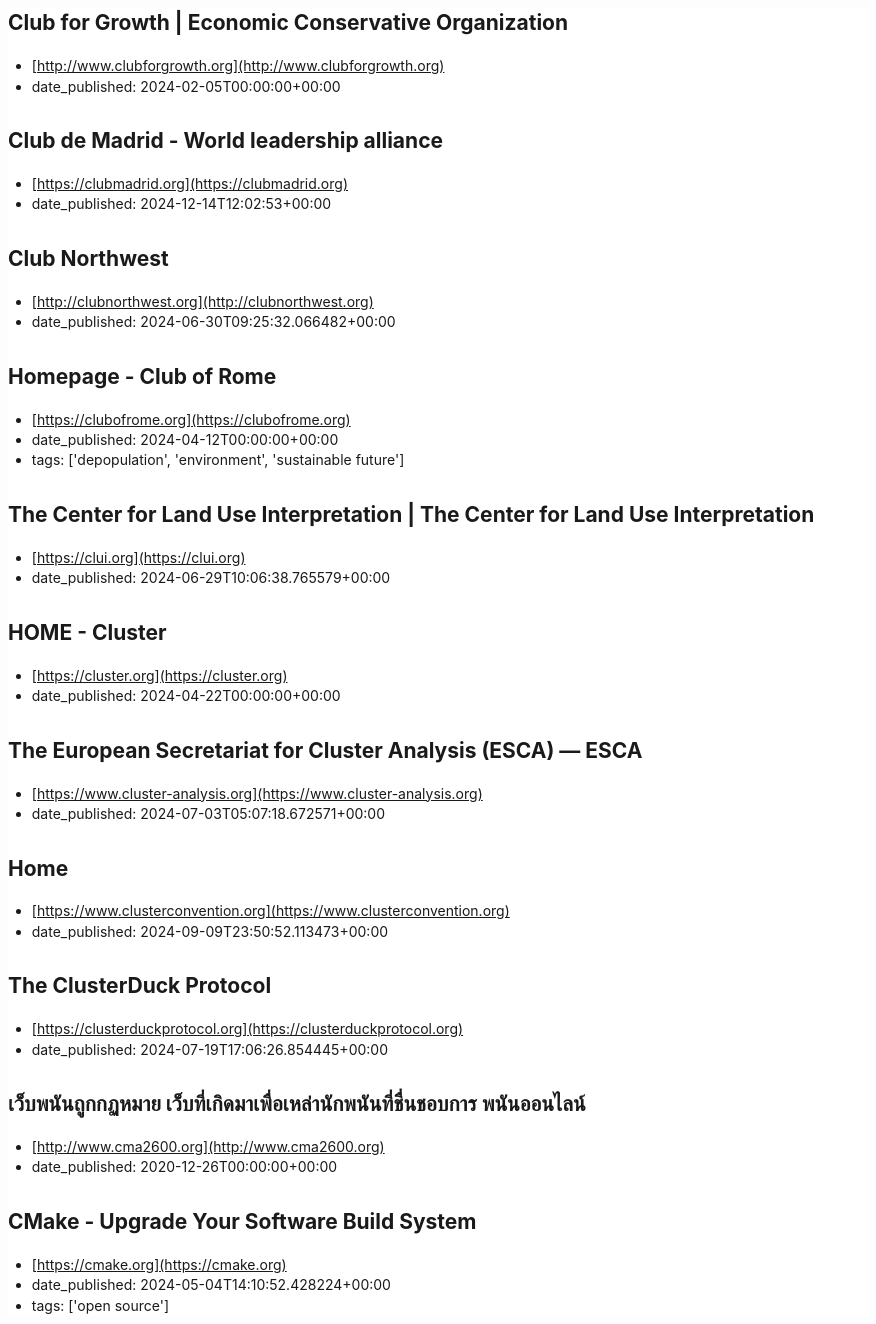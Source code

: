  ## Club for Growth | Economic Conservative Organization
 - [http://www.clubforgrowth.org](http://www.clubforgrowth.org)
 - date_published: 2024-02-05T00:00:00+00:00

 ## Club de Madrid - World leadership alliance
 - [https://clubmadrid.org](https://clubmadrid.org)
 - date_published: 2024-12-14T12:02:53+00:00

 ## Club Northwest
 - [http://clubnorthwest.org](http://clubnorthwest.org)
 - date_published: 2024-06-30T09:25:32.066482+00:00

 ## Homepage - Club of Rome
 - [https://clubofrome.org](https://clubofrome.org)
 - date_published: 2024-04-12T00:00:00+00:00
 - tags: ['depopulation', 'environment', 'sustainable future']

 ## The Center for Land Use Interpretation | The Center for Land Use Interpretation
 - [https://clui.org](https://clui.org)
 - date_published: 2024-06-29T10:06:38.765579+00:00

 ## HOME - Cluster
 - [https://cluster.org](https://cluster.org)
 - date_published: 2024-04-22T00:00:00+00:00

 ## The European Secretariat for Cluster Analysis (ESCA) — ESCA
 - [https://www.cluster-analysis.org](https://www.cluster-analysis.org)
 - date_published: 2024-07-03T05:07:18.672571+00:00

 ## Home
 - [https://www.clusterconvention.org](https://www.clusterconvention.org)
 - date_published: 2024-09-09T23:50:52.113473+00:00

 ## The ClusterDuck Protocol
 - [https://clusterduckprotocol.org](https://clusterduckprotocol.org)
 - date_published: 2024-07-19T17:06:26.854445+00:00

 ## เว็บพนันถูกกฏหมาย เว็บที่เกิดมาเพื่อเหล่านักพนันที่ชื่นชอบการ พนันออนไลน์
 - [http://www.cma2600.org](http://www.cma2600.org)
 - date_published: 2020-12-26T00:00:00+00:00

 ## CMake - Upgrade Your Software Build System
 - [https://cmake.org](https://cmake.org)
 - date_published: 2024-05-04T14:10:52.428224+00:00
 - tags: ['open source']
